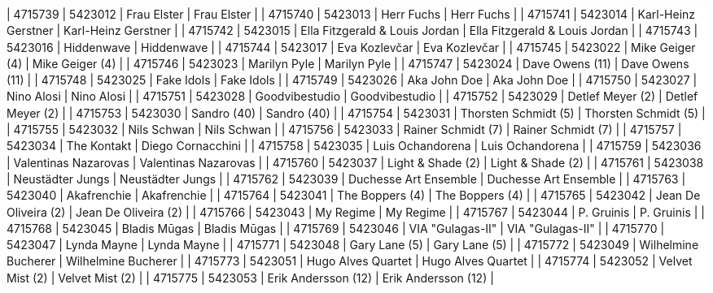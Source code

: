 | 4715739 | 5423012 | Frau Elster | Frau Elster |
| 4715740 | 5423013 | Herr Fuchs | Herr Fuchs |
| 4715741 | 5423014 | Karl-Heinz Gerstner | Karl-Heinz Gerstner |
| 4715742 | 5423015 | Ella Fitzgerald & Louis Jordan | Ella Fitzgerald & Louis Jordan |
| 4715743 | 5423016 | Hiddenwave | Hiddenwave |
| 4715744 | 5423017 | Eva Kozlevčar | Eva Kozlevčar |
| 4715745 | 5423022 | Mike Geiger (4) | Mike Geiger (4) |
| 4715746 | 5423023 | Marilyn Pyle | Marilyn Pyle |
| 4715747 | 5423024 | Dave Owens (11) | Dave Owens (11) |
| 4715748 | 5423025 | Fake Idols | Fake Idols |
| 4715749 | 5423026 | Aka John Doe | Aka John Doe |
| 4715750 | 5423027 | Nino Alosi | Nino Alosi |
| 4715751 | 5423028 | Goodvibestudio | Goodvibestudio |
| 4715752 | 5423029 | Detlef Meyer (2) | Detlef Meyer (2) |
| 4715753 | 5423030 | Sandro (40) | Sandro (40) |
| 4715754 | 5423031 | Thorsten Schmidt (5) | Thorsten Schmidt (5) |
| 4715755 | 5423032 | Nils Schwan | Nils Schwan |
| 4715756 | 5423033 | Rainer Schmidt (7) | Rainer Schmidt (7) |
| 4715757 | 5423034 | The Kontakt | Diego Cornacchini |
| 4715758 | 5423035 | Luis Ochandorena | Luis Ochandorena |
| 4715759 | 5423036 | Valentinas Nazarovas | Valentinas Nazarovas |
| 4715760 | 5423037 | Light & Shade (2) | Light & Shade (2) |
| 4715761 | 5423038 | Neustädter Jungs | Neustädter Jungs |
| 4715762 | 5423039 | Duchesse Art Ensemble | Duchesse Art Ensemble |
| 4715763 | 5423040 | Akafrenchie | Akafrenchie |
| 4715764 | 5423041 | The Boppers (4) | The Boppers (4) |
| 4715765 | 5423042 | Jean De Oliveira (2) | Jean De Oliveira (2) |
| 4715766 | 5423043 | My Regime | My Regime |
| 4715767 | 5423044 | P. Gruinis | P. Gruinis |
| 4715768 | 5423045 | Bladis Mūgas | Bladis Mūgas |
| 4715769 | 5423046 | VIA "Gulagas-II" | VIA "Gulagas-II" |
| 4715770 | 5423047 | Lynda Mayne | Lynda Mayne |
| 4715771 | 5423048 | Gary Lane (5) | Gary Lane (5) |
| 4715772 | 5423049 | Wilhelmine Bucherer | Wilhelmine Bucherer |
| 4715773 | 5423051 | Hugo Alves Quartet | Hugo Alves Quartet |
| 4715774 | 5423052 | Velvet Mist (2) | Velvet Mist (2) |
| 4715775 | 5423053 | Erik Andersson (12) | Erik Andersson (12) |
